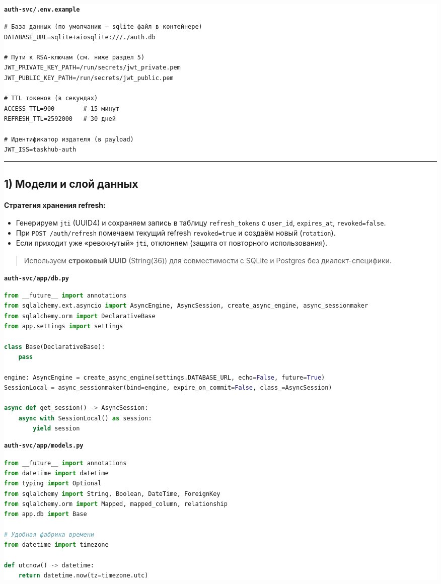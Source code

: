 **`auth-svc/.env.example`**

```dotenv
# База данных (по умолчанию — sqlite файл в контейнере)
DATABASE_URL=sqlite+aiosqlite:///./auth.db

# Пути к RSA-ключам (см. ниже раздел 5)
JWT_PRIVATE_KEY_PATH=/run/secrets/jwt_private.pem
JWT_PUBLIC_KEY_PATH=/run/secrets/jwt_public.pem

# TTL токенов (в секундах)
ACCESS_TTL=900        # 15 минут
REFRESH_TTL=2592000   # 30 дней

# Идентификатор издателя (в payload)
JWT_ISS=taskhub-auth
```

---

## 1) Модели и слой данных

**Стратегия хранения refresh:**

* Генерируем `jti` (UUID4) и сохраняем запись в таблицу `refresh_tokens` с `user_id`, `expires_at`, `revoked=false`.
* При `POST /auth/refresh` помечаем текущий refresh `revoked=true` и создаём новый (`rotation`).
* Если приходит уже «ревокнутый» `jti`, отклоняем (защита от повторного использования).

> Используем **строковый UUID** (String(36)) для совместимости с SQLite и Postgres без диалект-специфики.

**`auth-svc/app/db.py`**

```python
from __future__ import annotations
from sqlalchemy.ext.asyncio import AsyncEngine, AsyncSession, create_async_engine, async_sessionmaker
from sqlalchemy.orm import DeclarativeBase
from app.settings import settings

class Base(DeclarativeBase):
    pass

engine: AsyncEngine = create_async_engine(settings.DATABASE_URL, echo=False, future=True)
SessionLocal = async_sessionmaker(bind=engine, expire_on_commit=False, class_=AsyncSession)

async def get_session() -> AsyncSession:
    async with SessionLocal() as session:
        yield session
```

**`auth-svc/app/models.py`**

```python
from __future__ import annotations
from datetime import datetime
from typing import Optional
from sqlalchemy import String, Boolean, DateTime, ForeignKey
from sqlalchemy.orm import Mapped, mapped_column, relationship
from app.db import Base

# Удобная фабрика времени
from datetime import timezone

def utcnow() -> datetime:
    return datetime.now(tz=timezone.utc)

```